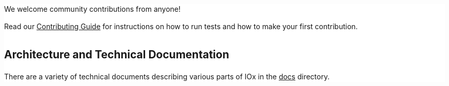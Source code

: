 We welcome community contributions from anyone!

Read our [Contributing Guide](CONTRIBUTING.md) for instructions on how to run tests and how to make your first contribution.

## Architecture and Technical Documentation

There are a variety of technical documents describing various parts of IOx in the [docs](docs) directory.
